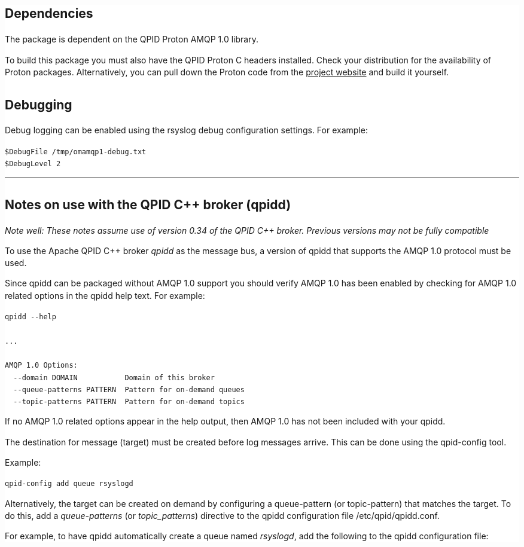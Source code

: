## Dependencies ##

The package is dependent on the QPID Proton AMQP 1.0 library.

To build this package you must also have the QPID Proton C headers
installed.  Check your distribution for the availability of Proton
packages.  Alternatively, you can pull down the Proton code from the
[project website](http://qpid.apache.org/) and build it yourself.

## Debugging ##

Debug logging can be enabled using the rsyslog debug configuration
settings.  For example:

    $DebugFile /tmp/omamqp1-debug.txt
    $DebugLevel 2


----

## Notes on use with the QPID C++ broker (qpidd) ##

_Note well: These notes assume use of version 0.34 of the QPID C++
broker. Previous versions may not be fully compatible_

To use the Apache QPID C++ broker _qpidd_ as the message bus, a
version of qpidd that supports the AMQP 1.0 protocol must be used.

Since qpidd can be packaged without AMQP 1.0 support you should verify
AMQP 1.0 has been enabled by checking for AMQP 1.0 related options in
the qpidd help text.  For example:

    qpidd --help

    ...

    AMQP 1.0 Options:
      --domain DOMAIN           Domain of this broker
      --queue-patterns PATTERN  Pattern for on-demand queues
      --topic-patterns PATTERN  Pattern for on-demand topics
   
If no AMQP 1.0 related options appear in the help output, then AMQP
1.0 has not been included with your qpidd.

The destination for message (target) must be created before log
messages arrive.  This can be done using the qpid-config tool.

Example:

    qpid-config add queue rsyslogd

Alternatively, the target can be created on demand by configuring a
queue-pattern (or topic-pattern) that matches the target.  To do this,
add a _queue-patterns_ (or _topic_patterns_) directive to the qpidd
configuration file /etc/qpid/qpidd.conf.

For example, to have qpidd automatically create a queue named
_rsyslogd_, add the following to the qpidd configuration file:
